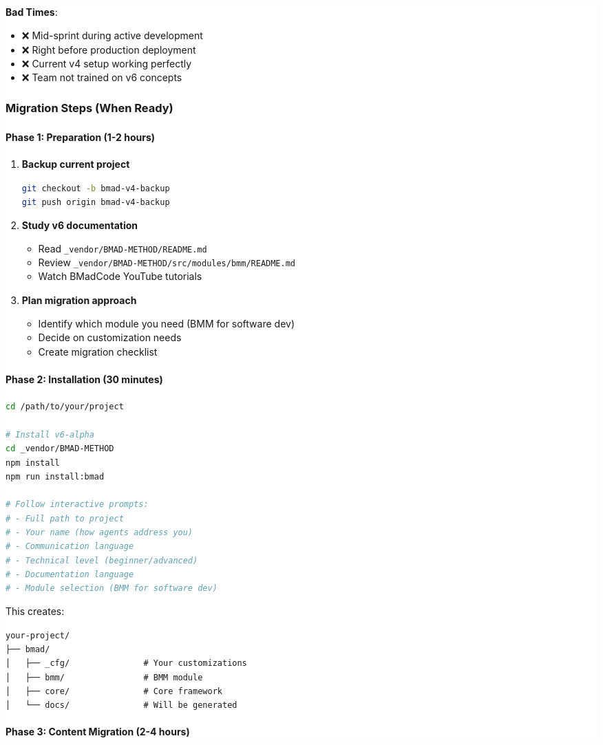 **Bad Times**:
- ❌ Mid-sprint during active development
- ❌ Right before production deployment
- ❌ Current v4 setup working perfectly
- ❌ Team not trained on v6 concepts

### Migration Steps (When Ready)

#### Phase 1: Preparation (1-2 hours)
1. **Backup current project**
   ```bash
   git checkout -b bmad-v4-backup
   git push origin bmad-v4-backup
   ```

2. **Study v6 documentation**
   - Read `_vendor/BMAD-METHOD/README.md`
   - Review `_vendor/BMAD-METHOD/src/modules/bmm/README.md`
   - Watch BMadCode YouTube tutorials

3. **Plan migration approach**
   - Identify which module you need (BMM for software dev)
   - Decide on customization needs
   - Create migration checklist

#### Phase 2: Installation (30 minutes)
```bash
cd /path/to/your/project

# Install v6-alpha
cd _vendor/BMAD-METHOD
npm install
npm run install:bmad

# Follow interactive prompts:
# - Full path to project
# - Your name (how agents address you)
# - Communication language
# - Technical level (beginner/advanced)
# - Documentation language
# - Module selection (BMM for software dev)
```

This creates:
```
your-project/
├── bmad/
│   ├── _cfg/               # Your customizations
│   ├── bmm/                # BMM module
│   ├── core/               # Core framework
│   └── docs/               # Will be generated
```

#### Phase 3: Content Migration (2-4 hours)

